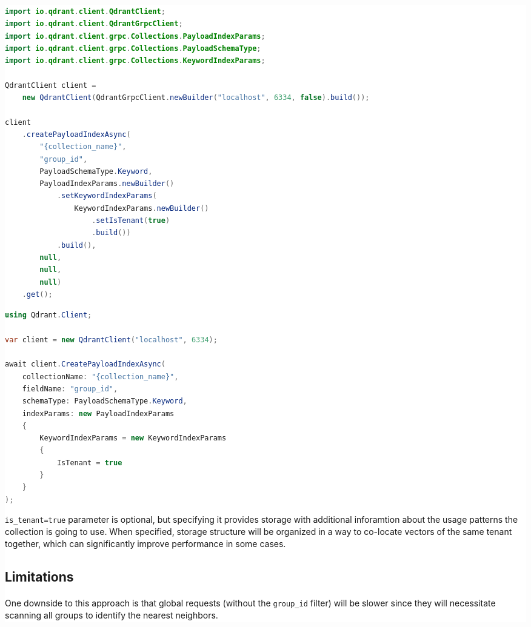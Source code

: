 ```java
import io.qdrant.client.QdrantClient;
import io.qdrant.client.QdrantGrpcClient;
import io.qdrant.client.grpc.Collections.PayloadIndexParams;
import io.qdrant.client.grpc.Collections.PayloadSchemaType;
import io.qdrant.client.grpc.Collections.KeywordIndexParams;

QdrantClient client =
    new QdrantClient(QdrantGrpcClient.newBuilder("localhost", 6334, false).build());

client
    .createPayloadIndexAsync(
        "{collection_name}",
        "group_id",
        PayloadSchemaType.Keyword,
        PayloadIndexParams.newBuilder()
            .setKeywordIndexParams(
                KeywordIndexParams.newBuilder()
                    .setIsTenant(true)
                    .build())
            .build(),
        null,
        null,
        null)
    .get();
```

```csharp
using Qdrant.Client;

var client = new QdrantClient("localhost", 6334);

await client.CreatePayloadIndexAsync(
	collectionName: "{collection_name}",
	fieldName: "group_id",
	schemaType: PayloadSchemaType.Keyword,
	indexParams: new PayloadIndexParams
	{
		KeywordIndexParams = new KeywordIndexParams
		{
			IsTenant = true
		}
	}
);

```

`is_tenant=true` parameter is optional, but specifying it provides storage with additional inforamtion about the usage patterns the collection is going to use.
When specified, storage structure will be organized in a way to co-locate vectors of the same tenant together, which can significantly improve performance in some cases. 


## Limitations

One downside to this approach is that global requests (without the `group_id` filter) will be slower since they will necessitate scanning all groups to identify the nearest neighbors.
